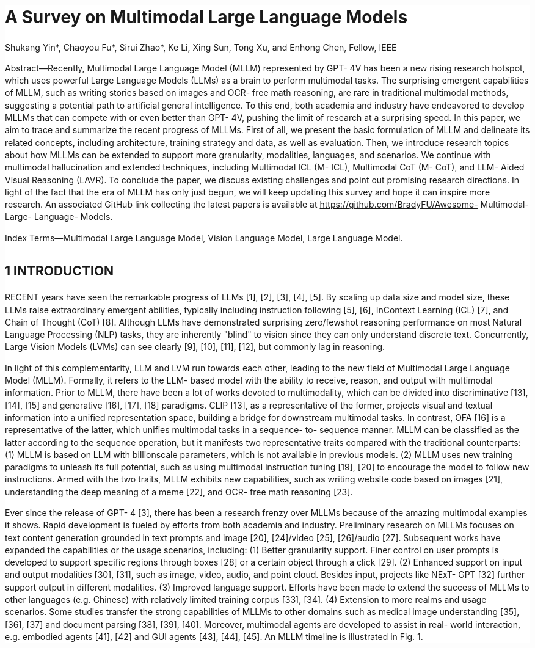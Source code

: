 # A Survey on Multimodal Large Language Models

Shukang Yin*, Chaoyou Fu*, Sirui Zhao*, Ke Li, Xing Sun, Tong Xu, and Enhong Chen, Fellow, IEEE

Abstract—Recently, Multimodal Large Language Model (MLLM) represented by GPT- 4V has been a new rising research hotspot, which uses powerful Large Language Models (LLMs) as a brain to perform multimodal tasks. The surprising emergent capabilities of MLLM, such as writing stories based on images and OCR- free math reasoning, are rare in traditional multimodal methods, suggesting a potential path to artificial general intelligence. To this end, both academia and industry have endeavored to develop MLLMs that can compete with or even better than GPT- 4V, pushing the limit of research at a surprising speed. In this paper, we aim to trace and summarize the recent progress of MLLMs. First of all, we present the basic formulation of MLLM and delineate its related concepts, including architecture, training strategy and data, as well as evaluation. Then, we introduce research topics about how MLLMs can be extended to support more granularity, modalities, languages, and scenarios. We continue with multimodal hallucination and extended techniques, including Multimodal ICL (M- ICL), Multimodal CoT (M- CoT), and LLM- Aided Visual Reasoning (LAVR). To conclude the paper, we discuss existing challenges and point out promising research directions. In light of the fact that the era of MLLM has only just begun, we will keep updating this survey and hope it can inspire more research. An associated GitHub link collecting the latest papers is available at https://github.com/BradyFU/Awesome- Multimodal- Large- Language- Models.

Index Terms—Multimodal Large Language Model, Vision Language Model, Large Language Model.

## 1 INTRODUCTION

RECENT years have seen the remarkable progress of LLMs [1], [2], [3], [4], [5]. By scaling up data size and model size, these LLMs raise extraordinary emergent abilities, typically including instruction following [5], [6], InContext Learning (ICL) [7], and Chain of Thought (CoT) [8]. Although LLMs have demonstrated surprising zero/fewshot reasoning performance on most Natural Language Processing (NLP) tasks, they are inherently "blind" to vision since they can only understand discrete text. Concurrently, Large Vision Models (LVMs) can see clearly [9], [10], [11], [12], but commonly lag in reasoning.

In light of this complementarity, LLM and LVM run towards each other, leading to the new field of Multimodal Large Language Model (MLLM). Formally, it refers to the LLM- based model with the ability to receive, reason, and output with multimodal information. Prior to MLLM, there have been a lot of works devoted to multimodality, which can be divided into discriminative [13], [14], [15] and generative [16], [17], [18] paradigms. CLIP [13], as a representative of the former, projects visual and textual information into a unified representation space, building a bridge for downstream multimodal tasks. In contrast, OFA [16] is a representative of the latter, which unifies multimodal tasks in a sequence- to- sequence manner. MLLM can be classified as the latter according to the sequence operation, but it manifests two representative traits compared with the traditional counterparts: (1) MLLM is based on LLM with billionscale parameters, which is not available in previous models. (2) MLLM uses new training paradigms to unleash its full potential, such as using multimodal instruction tuning [19], [20] to encourage the model to follow new instructions. Armed with the two traits, MLLM exhibits new capabilities, such as writing website code based on images [21], understanding the deep meaning of a meme [22], and OCR- free math reasoning [23].

Ever since the release of GPT- 4 [3], there has been a research frenzy over MLLMs because of the amazing multimodal examples it shows. Rapid development is fueled by efforts from both academia and industry. Preliminary research on MLLMs focuses on text content generation grounded in text prompts and image [20], [24]/video [25], [26]/audio [27]. Subsequent works have expanded the capabilities or the usage scenarios, including: (1) Better granularity support. Finer control on user prompts is developed to support specific regions through boxes [28] or a certain object through a click [29]. (2) Enhanced support on input and output modalities [30], [31], such as image, video, audio, and point cloud. Besides input, projects like NExT- GPT [32] further support output in different modalities. (3) Improved language support. Efforts have been made to extend the success of MLLMs to other languages (e.g. Chinese) with relatively limited training corpus [33], [34]. (4) Extension to more realms and usage scenarios. Some studies transfer the strong capabilities of MLLMs to other domains such as medical image understanding [35], [36], [37] and document parsing [38], [39], [40]. Moreover, multimodal agents are developed to assist in real- world interaction, e.g. embodied agents [41], [42] and GUI agents [43], [44], [45]. An MLLM timeline is illustrated in Fig. 1.
